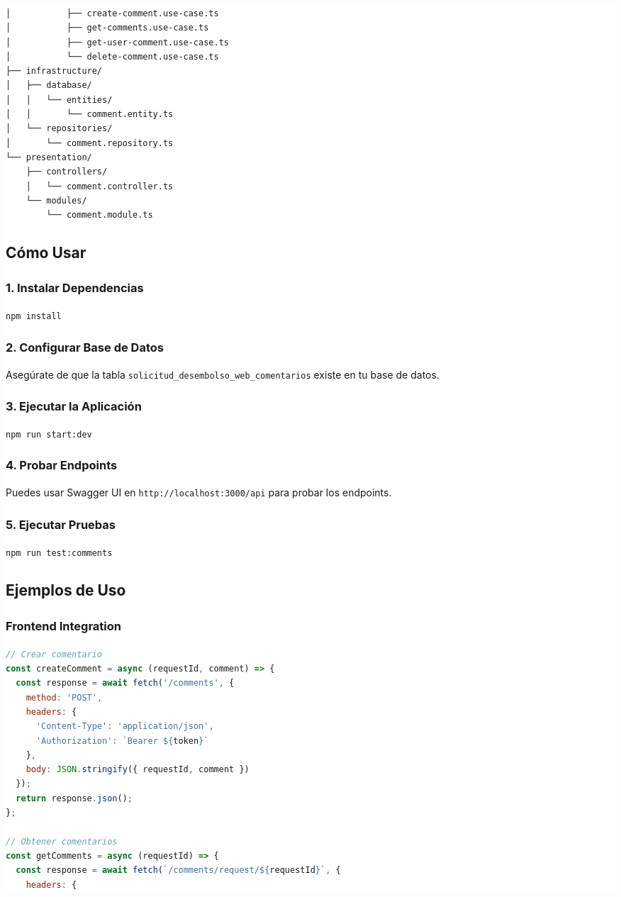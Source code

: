 ```
│           ├── create-comment.use-case.ts
│           ├── get-comments.use-case.ts
│           ├── get-user-comment.use-case.ts
│           └── delete-comment.use-case.ts
├── infrastructure/
│   ├── database/
│   │   └── entities/
│   │       └── comment.entity.ts
│   └── repositories/
│       └── comment.repository.ts
└── presentation/
    ├── controllers/
    │   └── comment.controller.ts
    └── modules/
        └── comment.module.ts
```

## Cómo Usar

### 1. Instalar Dependencias
```bash
npm install
```

### 2. Configurar Base de Datos
Asegúrate de que la tabla `solicitud_desembolso_web_comentarios` existe en tu base de datos.

### 3. Ejecutar la Aplicación
```bash
npm run start:dev
```

### 4. Probar Endpoints
Puedes usar Swagger UI en `http://localhost:3000/api` para probar los endpoints.

### 5. Ejecutar Pruebas
```bash
npm run test:comments
```

## Ejemplos de Uso

### Frontend Integration

```javascript
// Crear comentario
const createComment = async (requestId, comment) => {
  const response = await fetch('/comments', {
    method: 'POST',
    headers: {
      'Content-Type': 'application/json',
      'Authorization': `Bearer ${token}`
    },
    body: JSON.stringify({ requestId, comment })
  });
  return response.json();
};

// Obtener comentarios
const getComments = async (requestId) => {
  const response = await fetch(`/comments/request/${requestId}`, {
    headers: {
```